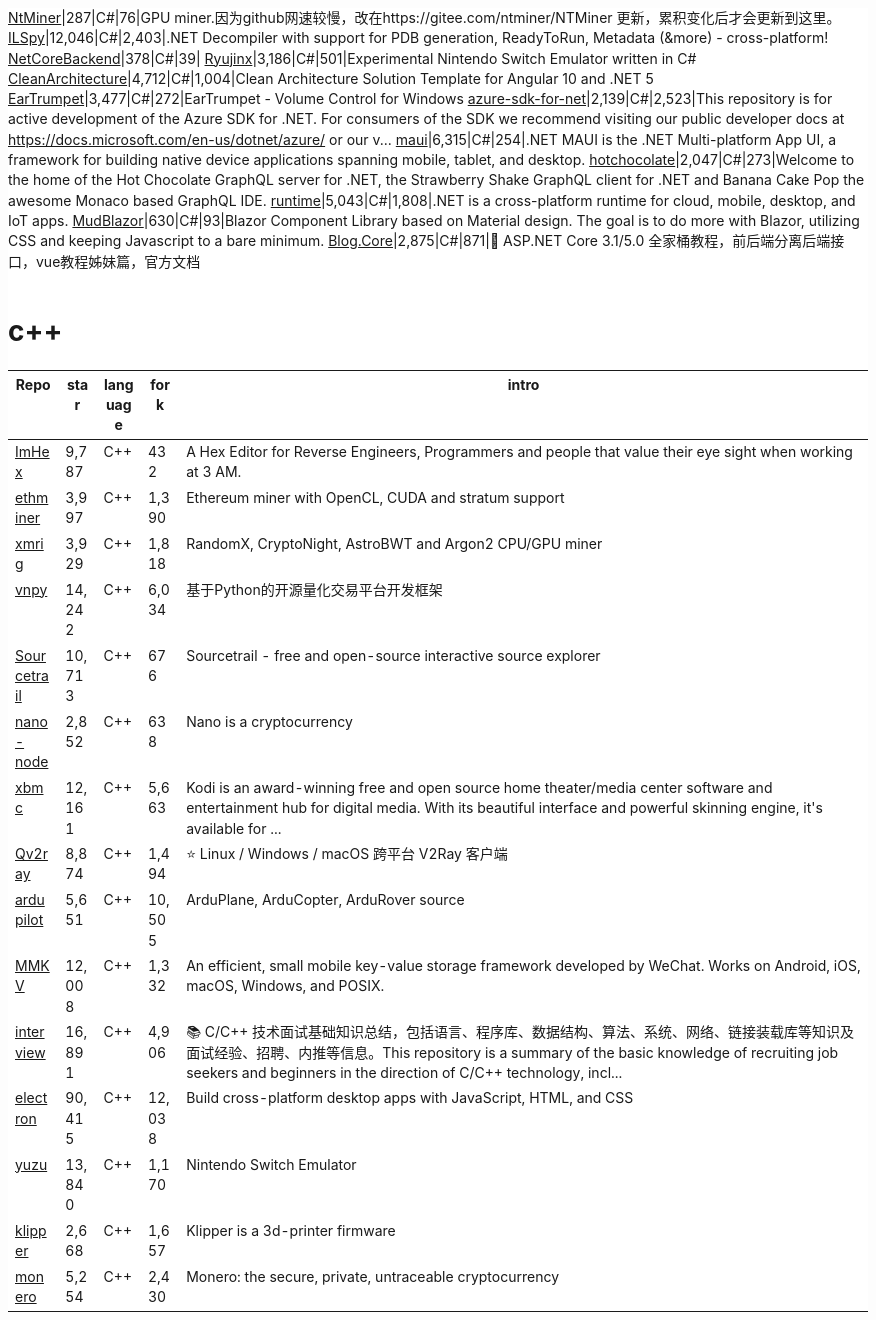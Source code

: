 [NtMiner](https://hub.fastgit.org//ntminer/NtMiner)|287|C#|76|GPU miner.因为github网速较慢，改在https://gitee.com/ntminer/NTMiner 更新，累积变化后才会更新到这里。
[ILSpy](https://hub.fastgit.org//icsharpcode/ILSpy)|12,046|C#|2,403|.NET Decompiler with support for PDB generation, ReadyToRun, Metadata (&more) - cross-platform!
[NetCoreBackend](https://hub.fastgit.org//engindemirog/NetCoreBackend)|378|C#|39|
[Ryujinx](https://hub.fastgit.org//Ryujinx/Ryujinx)|3,186|C#|501|Experimental Nintendo Switch Emulator written in C#
[CleanArchitecture](https://hub.fastgit.org//jasontaylordev/CleanArchitecture)|4,712|C#|1,004|Clean Architecture Solution Template for Angular 10 and .NET 5
[EarTrumpet](https://hub.fastgit.org//File-New-Project/EarTrumpet)|3,477|C#|272|EarTrumpet - Volume Control for Windows
[azure-sdk-for-net](https://hub.fastgit.org//Azure/azure-sdk-for-net)|2,139|C#|2,523|This repository is for active development of the Azure SDK for .NET. For consumers of the SDK we recommend visiting our public developer docs at https://docs.microsoft.com/en-us/dotnet/azure/ or our v...
[maui](https://hub.fastgit.org//dotnet/maui)|6,315|C#|254|.NET MAUI is the .NET Multi-platform App UI, a framework for building native device applications spanning mobile, tablet, and desktop.
[hotchocolate](https://hub.fastgit.org//ChilliCream/hotchocolate)|2,047|C#|273|Welcome to the home of the Hot Chocolate GraphQL server for .NET, the Strawberry Shake GraphQL client for .NET and Banana Cake Pop the awesome Monaco based GraphQL IDE.
[runtime](https://hub.fastgit.org//dotnet/runtime)|5,043|C#|1,808|.NET is a cross-platform runtime for cloud, mobile, desktop, and IoT apps.
[MudBlazor](https://hub.fastgit.org//Garderoben/MudBlazor)|630|C#|93|Blazor Component Library based on Material design. The goal is to do more with Blazor, utilizing CSS and keeping Javascript to a bare minimum.
[Blog.Core](https://hub.fastgit.org//anjoy8/Blog.Core)|2,875|C#|871|💖 ASP.NET Core 3.1/5.0 全家桶教程，前后端分离后端接口，vue教程姊妹篇，官方文档


# c++

Repo|star|language|fork|intro
-|-|-|-|-
[ImHex](https://hub.fastgit.org//WerWolv/ImHex)|9,787|C++|432|A Hex Editor for Reverse Engineers, Programmers and people that value their eye sight when working at 3 AM.
[ethminer](https://hub.fastgit.org//ethereum-mining/ethminer)|3,997|C++|1,390|Ethereum miner with OpenCL, CUDA and stratum support
[xmrig](https://hub.fastgit.org//xmrig/xmrig)|3,929|C++|1,818|RandomX, CryptoNight, AstroBWT and Argon2 CPU/GPU miner
[vnpy](https://hub.fastgit.org//vnpy/vnpy)|14,242|C++|6,034|基于Python的开源量化交易平台开发框架
[Sourcetrail](https://hub.fastgit.org//CoatiSoftware/Sourcetrail)|10,713|C++|676|Sourcetrail - free and open-source interactive source explorer
[nano-node](https://hub.fastgit.org//nanocurrency/nano-node)|2,852|C++|638|Nano is a cryptocurrency
[xbmc](https://hub.fastgit.org//xbmc/xbmc)|12,161|C++|5,663|Kodi is an award-winning free and open source home theater/media center software and entertainment hub for digital media. With its beautiful interface and powerful skinning engine, it's available for ...
[Qv2ray](https://hub.fastgit.org//Qv2ray/Qv2ray)|8,874|C++|1,494|⭐ Linux / Windows / macOS 跨平台 V2Ray 客户端 | 支持 VMess / VLESS / SSR / Trojan / Trojan-Go / NaiveProxy / HTTP / HTTPS / SOCKS5 | 使用 C++ / Qt 开发 | 可拓展插件式设计 ⭐
[ardupilot](https://hub.fastgit.org//ArduPilot/ardupilot)|5,651|C++|10,505|ArduPlane, ArduCopter, ArduRover source
[MMKV](https://hub.fastgit.org//Tencent/MMKV)|12,008|C++|1,332|An efficient, small mobile key-value storage framework developed by WeChat. Works on Android, iOS, macOS, Windows, and POSIX.
[interview](https://hub.fastgit.org//huihut/interview)|16,891|C++|4,906|📚 C/C++ 技术面试基础知识总结，包括语言、程序库、数据结构、算法、系统、网络、链接装载库等知识及面试经验、招聘、内推等信息。This repository is a summary of the basic knowledge of recruiting job seekers and beginners in the direction of C/C++ technology, incl...
[electron](https://hub.fastgit.org//electron/electron)|90,415|C++|12,038|Build cross-platform desktop apps with JavaScript, HTML, and CSS
[yuzu](https://hub.fastgit.org//yuzu-emu/yuzu)|13,840|C++|1,170|Nintendo Switch Emulator
[klipper](https://hub.fastgit.org//KevinOConnor/klipper)|2,668|C++|1,657|Klipper is a 3d-printer firmware
[monero](https://hub.fastgit.org//monero-project/monero)|5,254|C++|2,430|Monero: the secure, private, untraceable cryptocurrency